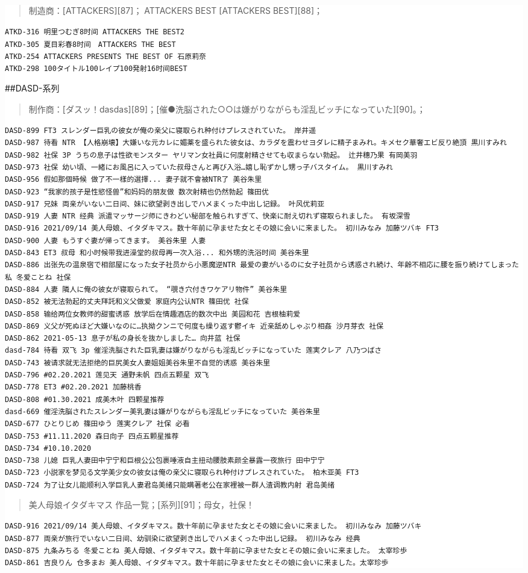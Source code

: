 > 制造商：[ATTACKERS][87]；
ATTACKERS BEST [ATTACKERS BEST][88]；

```
ATKD-316 明里つむぎ8时间 ATTACKERS THE BEST2
ATKD-305 夏目彩春8时间　ATTACKERS THE BEST
ATKD-254 ATTACKERS PRESENTS THE BEST OF 石原莉奈
ATKD-298 100タイトル100レイプ100発射16时间BEST
```

##DASD-系列

> 制作商：[ダスッ！dasdas][89]；[催●洗脳された○○は嫌がりながらも淫乱ビッチになっていた][90]。；

```
DASD-899 FT3 スレンダー巨乳の彼女が俺の亲父に寝取られ种付けプレスされていた。 岸井遥
DASD-987 待看 NTR 【人格崩壊】大嫌いな元カレに媚薬を盛られた彼女は、カラダを震わせヨダレに精子まみれ。キメセク華奢エビ反り絶頂 黒川すみれ
DASD-982 社保 3P うちの息子は性欲モンスター ヤリマン女社員に何度射精させても収まらない勃起。 辻井穗乃果 有岡美羽
DASD-973 社保 幼い頃、一緒にお風呂に入っていた叔母さんと再び入浴…嬉し恥ずかし甥っ子バスタイム。 黒川すみれ
DASD-956 假如那個時候 做了不一樣的選擇... 妻子就不會被NTR了 美谷朱里
DASD-923 “我家的孩子是性慾怪兽”和妈妈的朋友做 数次射精也仍然勃起 篠田优
DASD-917 兄妹 両亲がいない二日间、妹に欲望剥き出しでハメまくった中出し记録。 叶风优莉亚
DASD-919 人妻 NTR 经典 派遣マッサージ师にきわどい秘部を触られすぎて、快楽に耐え切れず寝取られました。 有坂深雪
DASD-916 2021/09/14 美人母娘、イタダキマス。数十年前に孕ませた女とその娘に会いに来ました。 初川みなみ 加藤ツバキ FT3
DASD-900 人妻 もうすぐ妻が帰ってきます。 美谷朱里 人妻
DASD-843 ET3 叔母 和小时候带我进澡堂的叔母再一次入浴... 和外甥的洗浴时间 美谷朱里
DASD-886 出张先の温泉宿で相部屋になった女子社员から小悪魔逆NTR 最爱の妻がいるのに女子社员から诱惑され続け、年齢不相応に腰を振り続けてしまった私 冬爱ことね 社保
DASD-884 人妻 隣人に俺の彼女が寝取られて。 “覗き穴付きワケアリ物件” 美谷朱里
DASD-852 被无法勃起的丈夫拜託和义父做爱 家庭内公认NTR 篠田优 社保
DASD-858 输给两位女教师的甜蜜诱惑 放学后在情趣酒店的数次中出 美园和花 吉根柚莉爱
DASD-869 义父が死ぬほど大嫌いなのに…执拗クンニで何度も缲り返す鬱イキ 近亲舐めしゃぶり相姦 沙月芽衣 社保
DASD-862 2021-05-13 息子が私の身长を抜かしました… 向井蓝 社保
dasd-784 待看 双飞 3p 催淫洗脳された巨乳妻は嫌がりながらも淫乱ビッチになっていた 莲実クレア 八乃つばさ
DASD-743 被请求就无法拒绝的巨尻美女人妻姐姐美谷朱里不自觉的诱惑 美谷朱里
DASD-796 #02.20.2021 莲见天 通野未帆 四点五颗星 双飞
DASD-778 ET3 #02.20.2021 加藤桃香
DASD-808 #01.30.2021 成美木叶 四颗星推荐
dasd-669 催淫洗脳されたスレンダー美乳妻は嫌がりながらも淫乱ビッチになっていた 美谷朱里
DASD-677 ひとりじめ 篠田ゆう 莲実クレア 社保 必看
DASD-753 #11.11.2020 森日向子 四点五颗星推荐
DASD-734 #10.10.2020
DASD-738 儿媳 巨乳人妻田中宁宁和巨根公公包裹唾液自主扭动腰肢素颜全暴露一夜旅行 田中宁宁
DASD-723 小説家を梦见る文学美少女の彼女は俺の亲父に寝取られ种付けプレスされていた。 柏木亚美 FT3 
DASD-724 为了让女儿能顺利入学巨乳人妻君岛美绪只能瞒著老公在家裡被一群人渣调教内射 君岛美绪
```

> 美人母娘イタダキマス 作品一覧；[系列][91]；母女，社保！

```
DASD-916 2021/09/14 美人母娘、イタダキマス。数十年前に孕ませた女とその娘に会いに来ました。 初川みなみ 加藤ツバキ
DASD-877 両亲が旅行でいない二日间、幼驯染に欲望剥き出しでハメまくった中出し记録。 初川みなみ 经典
DASD-875 九条みちる 冬爱ことね 美人母娘、イタダキマス。数十年前に孕ませた女とその娘に会いに来ました。 太宰珍歩
DASD-861 吉良りん 仓多まお 美人母娘、イタダキマス。数十年前に孕ませた女とその娘に会いに来ました。太宰珍歩
